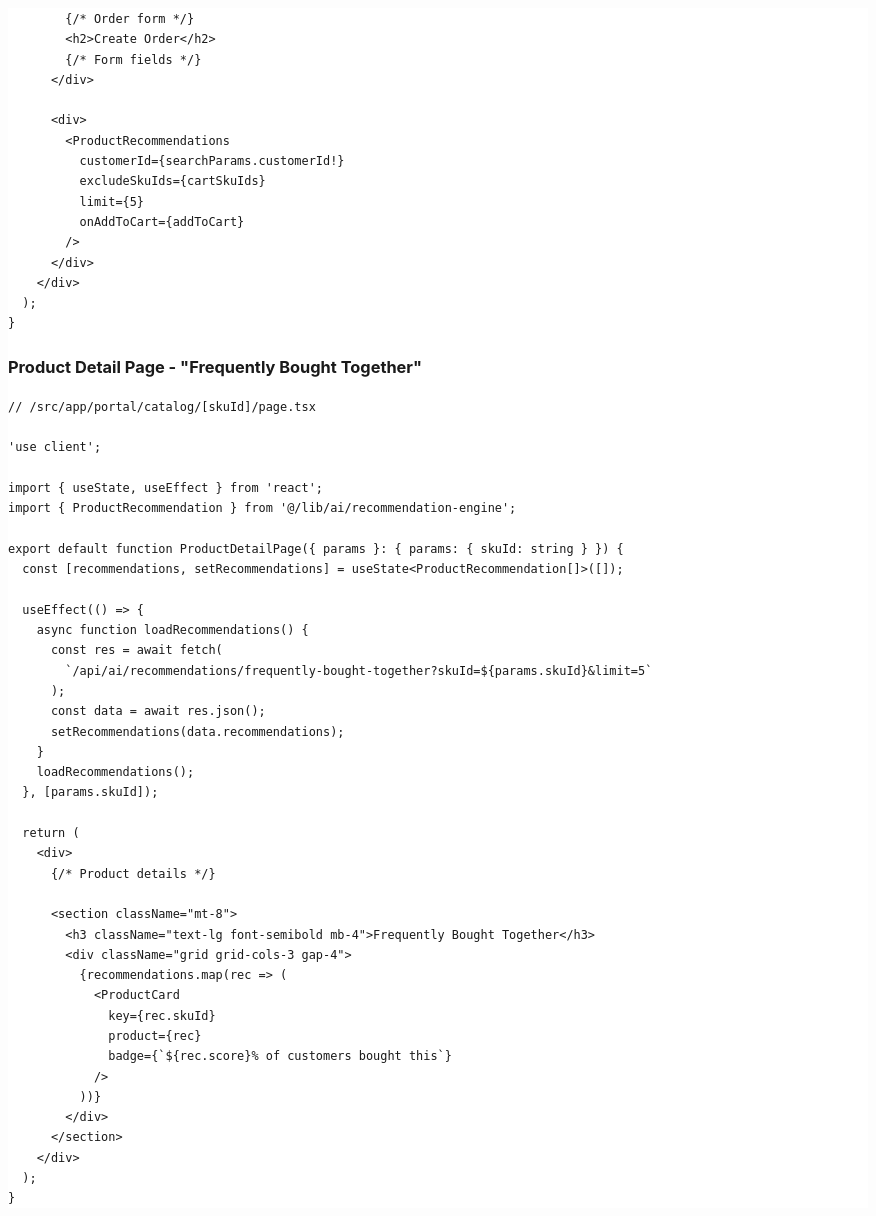```tsx
        {/* Order form */}
        <h2>Create Order</h2>
        {/* Form fields */}
      </div>

      <div>
        <ProductRecommendations
          customerId={searchParams.customerId!}
          excludeSkuIds={cartSkuIds}
          limit={5}
          onAddToCart={addToCart}
        />
      </div>
    </div>
  );
}
```

### Product Detail Page - "Frequently Bought Together"

```tsx
// /src/app/portal/catalog/[skuId]/page.tsx

'use client';

import { useState, useEffect } from 'react';
import { ProductRecommendation } from '@/lib/ai/recommendation-engine';

export default function ProductDetailPage({ params }: { params: { skuId: string } }) {
  const [recommendations, setRecommendations] = useState<ProductRecommendation[]>([]);

  useEffect(() => {
    async function loadRecommendations() {
      const res = await fetch(
        `/api/ai/recommendations/frequently-bought-together?skuId=${params.skuId}&limit=5`
      );
      const data = await res.json();
      setRecommendations(data.recommendations);
    }
    loadRecommendations();
  }, [params.skuId]);

  return (
    <div>
      {/* Product details */}

      <section className="mt-8">
        <h3 className="text-lg font-semibold mb-4">Frequently Bought Together</h3>
        <div className="grid grid-cols-3 gap-4">
          {recommendations.map(rec => (
            <ProductCard
              key={rec.skuId}
              product={rec}
              badge={`${rec.score}% of customers bought this`}
            />
          ))}
        </div>
      </section>
    </div>
  );
}
```
